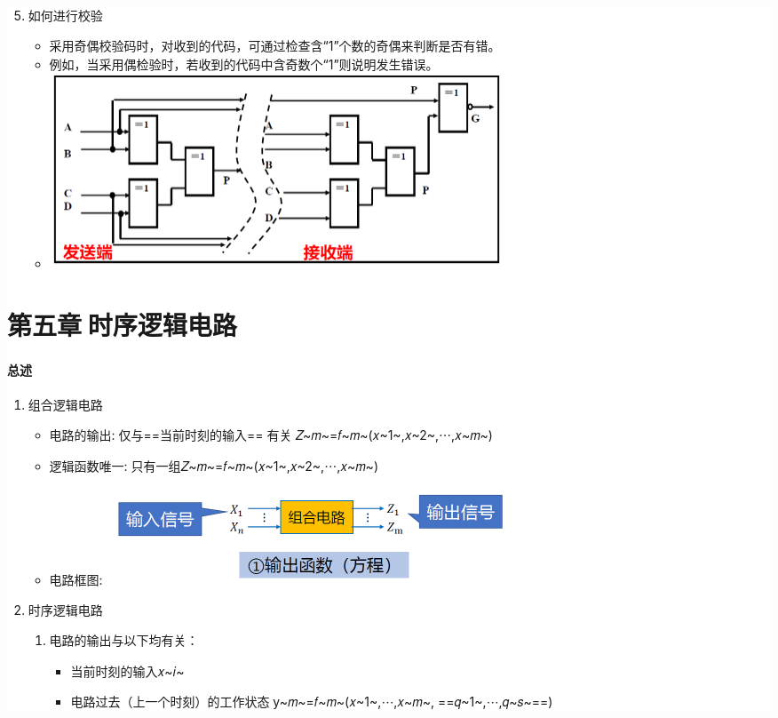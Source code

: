 5. 如何进行校验

   * 采用奇偶校验码时，对收到的代码，可通过检查含“1”个数的奇偶来判断是否有错。
   * 例如，当采用偶检验时，若收到的代码中含奇数个“1”则说明发生错误。
   * <img src="media/image-20221017222516321.png" alt="image-20221017222516321" style="zoom:50%;" /> 

# 第五章 时序逻辑电路

#### 总述

1. 组合逻辑电路

   * 电路的输出: 仅与==当前时刻的输入== 有关 𝑍~𝑚~=𝑓~𝑚~(𝑥~1~,𝑥~2~,⋯,𝑥~𝑚~)
   * 逻辑函数唯一: 只有一组𝑍~𝑚~=𝑓~𝑚~(𝑥~1~,𝑥~2~,⋯,𝑥~𝑚~)

   * 电路框图: <img src="media/image-20221017222940698.png" alt="image-20221017222940698" style="zoom:50%;" />

2. 时序逻辑电路

   1. 电路的输出与以下均有关：

      * 当前时刻的输入𝑥~𝑖~

      * 电路过去（上一个时刻）的工作状态 y~𝑚~=𝑓~𝑚~(𝑥~1~,⋯,𝑥~𝑚~, ==𝑞~1~,⋯,𝑞~𝑠~==)
